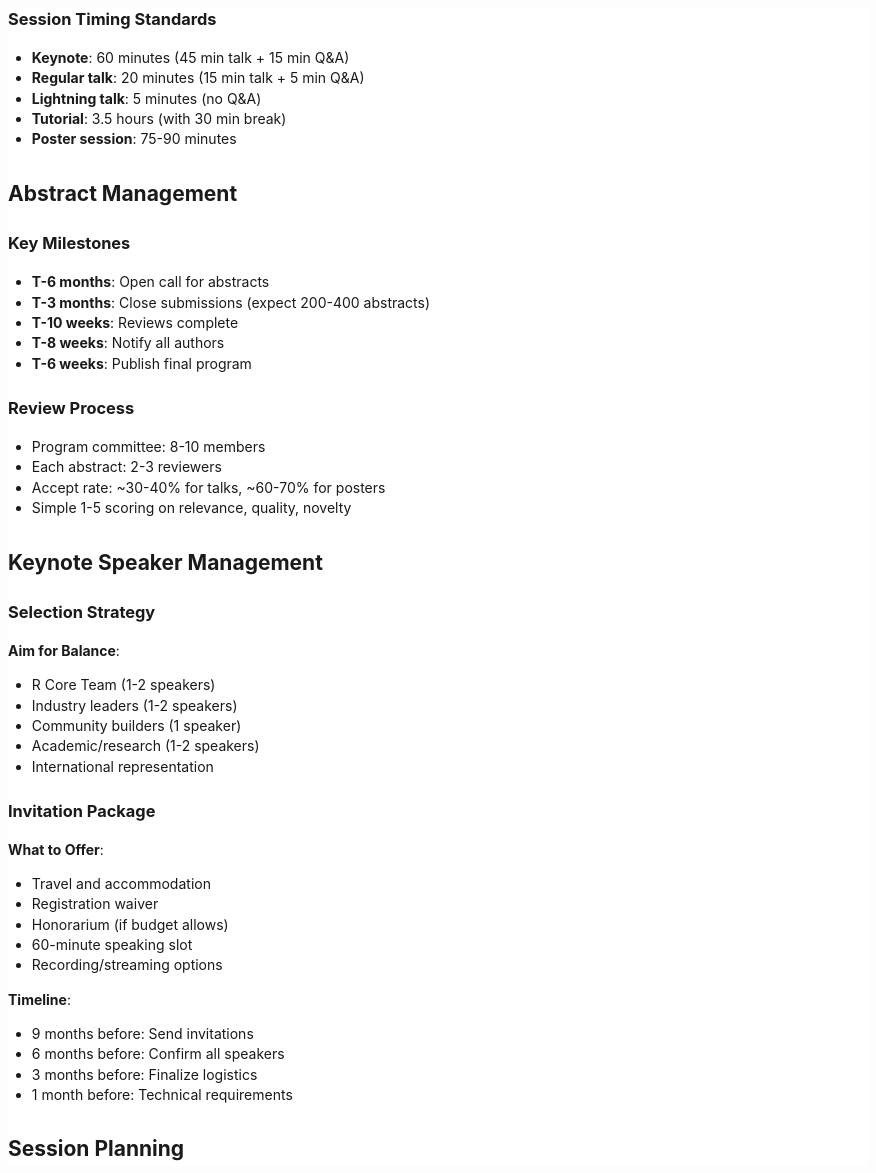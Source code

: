 ### Session Timing Standards

- **Keynote**: 60 minutes (45 min talk + 15 min Q&A)
- **Regular talk**: 20 minutes (15 min talk + 5 min Q&A)
- **Lightning talk**: 5 minutes (no Q&A)
- **Tutorial**: 3.5 hours (with 30 min break)
- **Poster session**: 75-90 minutes


## Abstract Management

### Key Milestones
- **T-6 months**: Open call for abstracts
- **T-3 months**: Close submissions (expect 200-400 abstracts)
- **T-10 weeks**: Reviews complete
- **T-8 weeks**: Notify all authors
- **T-6 weeks**: Publish final program

### Review Process
- Program committee: 8-10 members
- Each abstract: 2-3 reviewers
- Accept rate: ~30-40% for talks, ~60-70% for posters
- Simple 1-5 scoring on relevance, quality, novelty

## Keynote Speaker Management

### Selection Strategy

**Aim for Balance**:
- R Core Team (1-2 speakers)
- Industry leaders (1-2 speakers)  
- Community builders (1 speaker)
- Academic/research (1-2 speakers)
- International representation

### Invitation Package

**What to Offer**:
- Travel and accommodation
- Registration waiver
- Honorarium (if budget allows)
- 60-minute speaking slot
- Recording/streaming options

**Timeline**:
- 9 months before: Send invitations
- 6 months before: Confirm all speakers
- 3 months before: Finalize logistics
- 1 month before: Technical requirements

## Session Planning
